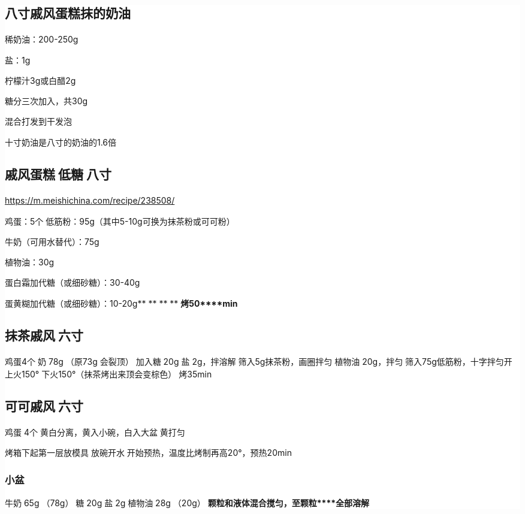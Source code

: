 ## 八寸戚风蛋糕抹的奶油

稀奶油：200-250g

盐：1g

柠檬汁3g或白醋2g

糖分三次加入，共30g

混合打发到干发泡

十寸奶油是八寸的奶油的1.6倍

## 戚风蛋糕 低糖 八寸

https://m.meishichina.com/recipe/238508/

鸡蛋：5个
低筋粉：95g（其中5-10g可换为抹茶粉或可可粉）

牛奶（可用水替代）：75g

植物油：30g

蛋白霜加代糖（或细砂糖）：30-40g

蛋黄糊加代糖（或细砂糖）：10-20g**
**
**
**
**烤****5****0****min**

## 抹茶戚风 六寸
鸡蛋4个
奶 78g （原73g 会裂顶）
加入糖 20g 盐 2g，拌溶解
筛入5g抹茶粉，画圈拌匀
植物油 20g，拌匀
筛入75g低筋粉，十字拌匀开
上火150°
下火150°（抹茶烤出来顶会变棕色）
烤35min

## 可可戚风 六寸
鸡蛋 4个
黄白分离，黄入小碗，白入大盆
黄打匀

烤箱下起第一层放模具
放碗开水
开始预热，温度比烤制再高20°，预热20min

### 小盆
牛奶 65g （78g）
糖 20g
盐 2g
植物油 28g （20g）
**颗粒****和****液体****混合搅匀****，****至****颗粒****全部溶解**
